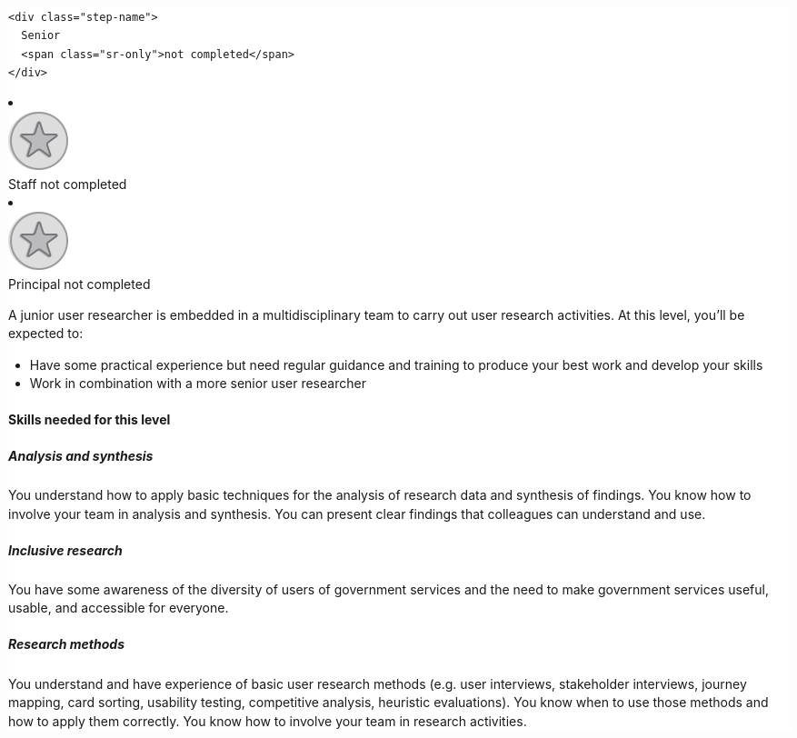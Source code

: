    <div class="step-name">
      Senior
      <span class="sr-only">not completed</span>
    </div>
  </li>
  <li class="stepper-item">
    <div class="step-counter">
      <img src="/img/career-pathways/icons/innactive.svg" alt="">
    </div>
    <div class="step-name">
        Staff
      <span class="sr-only">not completed</span>
    </div>
  </li>
  <li class="stepper-item">
    <div class="step-counter">
      <img src="/img/career-pathways/icons/innactive.svg" alt="">
    </div>
    <div class="step-name">
      Principal
      <span class="sr-only">not completed</span>
    </div>
  </li>
</ol>

A junior user researcher is embedded in a multidisciplinary team to carry out user research activities. At this level, you’ll be expected to:
- Have some practical experience but need regular guidance and training to produce your best work and develop your skills
- Work in combination with a more senior user researcher

#### Skills needed for this level

##### Analysis and synthesis
You understand how to apply basic techniques for the analysis of research data and synthesis of findings. You know how to involve your team in analysis and synthesis. You can present clear findings that colleagues can understand and use.

##### Inclusive research
You have some awareness of the diversity of users of government services and the need to make government services useful, usable, and accessible for everyone.

##### Research methods
You understand and have experience of basic user research methods (e.g. user interviews, stakeholder interviews, journey mapping, card sorting, usability testing, competitive analysis, heuristic evaluations). You know when to use those methods and how to apply them correctly. You know how to involve your team in research activities.
